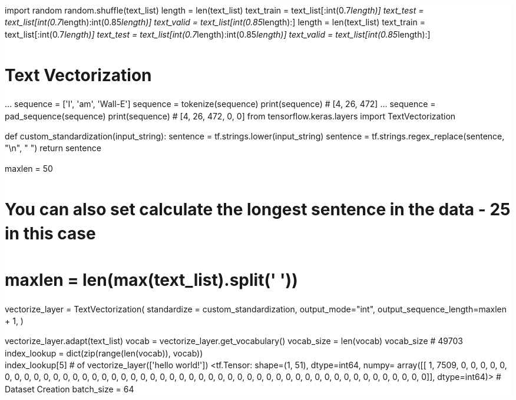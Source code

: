 import random
random.shuffle(text_list)
length = len(text_list)
text_train = text_list[:int(0.7*length)]
text_test = text_list[int(0.7*length):int(0.85*length)]
text_valid = text_list[int(0.85*length):]
length = len(text_list)
text_train = text_list[:int(0.7*length)]
text_test = text_list[int(0.7*length):int(0.85*length)]
text_valid = text_list[int(0.85*length):]
# Text Vectorization
...
sequence = ['I', 'am', 'Wall-E']
sequence = tokenize(sequence)
print(sequence) # [4, 26, 472]
...
sequence = pad_sequence(sequence)
print(sequence) # [4, 26, 472, 0, 0]
from tensorflow.keras.layers import TextVectorization

def custom_standardization(input_string):
    sentence = tf.strings.lower(input_string)
    sentence = tf.strings.regex_replace(sentence, "\n", " ")
    return sentence

maxlen = 50
# You can also set calculate the longest sentence in the data - 25 in this case
# maxlen = len(max(text_list).split(' ')) 

vectorize_layer = TextVectorization(
    standardize = custom_standardization,
    output_mode="int",
    output_sequence_length=maxlen + 1,
)

vectorize_layer.adapt(text_list)
vocab = vectorize_layer.get_vocabulary()
vocab_size = len(vocab)
vocab_size # 49703
index_lookup = dict(zip(range(len(vocab)), vocab))    
index_lookup[5] # of
vectorize_layer(['hello world!'])
<tf.Tensor: shape=(1, 51), dtype=int64, numpy=
array([[   1, 7509,    0,    0,    0,    0,    0,    0,    0,    0,    0,
           0,    0,    0,    0,    0,    0,    0,    0,    0,    0,    0,
           0,    0,    0,    0,    0,    0,    0,    0,    0,    0,    0,
           0,    0,    0,    0,    0,    0,    0,    0,    0,    0,    0,
           0,    0,    0,    0,    0,    0,    0]], dtype=int64)>
           # Dataset Creation
           batch_size = 64
